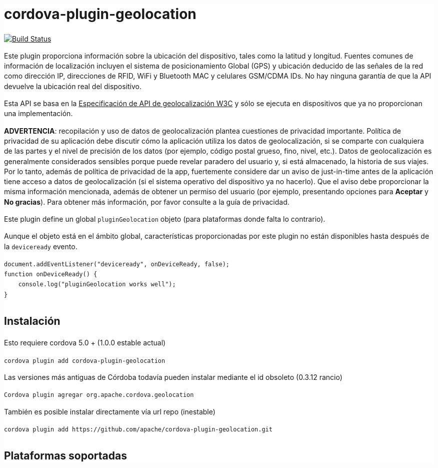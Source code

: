 

# cordova-plugin-geolocation

[![Build Status](https://travis-ci.org/apache/cordova-plugin-geolocation.svg)](https://travis-ci.org/apache/cordova-plugin-geolocation)

Este plugin proporciona información sobre la ubicación del dispositivo, tales como la latitud y longitud. Fuentes comunes de información de localización incluyen el sistema de posicionamiento Global (GPS) y ubicación deducido de las señales de la red como dirección IP, direcciones de RFID, WiFi y Bluetooth MAC y celulares GSM/CDMA IDs. No hay ninguna garantía de que la API devuelve la ubicación real del dispositivo.

Esta API se basa en la [Especificación de API de geolocalización W3C](http://dev.w3.org/geo/api/spec-source.html) y sólo se ejecuta en dispositivos que ya no proporcionan una implementación.

**ADVERTENCIA**: recopilación y uso de datos de geolocalización plantea cuestiones de privacidad importante. Política de privacidad de su aplicación debe discutir cómo la aplicación utiliza los datos de geolocalización, si se comparte con cualquiera de las partes y el nivel de precisión de los datos (por ejemplo, código postal grueso, fino, nivel, etc.). Datos de geolocalización es generalmente considerados sensibles porque puede revelar paradero del usuario y, si está almacenado, la historia de sus viajes. Por lo tanto, además de política de privacidad de la app, fuertemente considere dar un aviso de just-in-time antes de la aplicación tiene acceso a datos de geolocalización (si el sistema operativo del dispositivo ya no hacerlo). Que el aviso debe proporcionar la misma información mencionada, además de obtener un permiso del usuario (por ejemplo, presentando opciones para **Aceptar** y **No gracias**). Para obtener más información, por favor consulte a la guía de privacidad.

Este plugin define un global `pluginGeolocation` objeto (para plataformas donde falta lo contrario).

Aunque el objeto está en el ámbito global, características proporcionadas por este plugin no están disponibles hasta después de la `deviceready` evento.

    document.addEventListener("deviceready", onDeviceReady, false);
    function onDeviceReady() {
        console.log("pluginGeolocation works well");
    }
    

## Instalación

Esto requiere cordova 5.0 + (1.0.0 estable actual)

    cordova plugin add cordova-plugin-geolocation
    

Las versiones más antiguas de Córdoba todavía pueden instalar mediante el id obsoleto (0.3.12 rancio)

    Cordova plugin agregar org.apache.cordova.geolocation
    

También es posible instalar directamente vía url repo (inestable)

    cordova plugin add https://github.com/apache/cordova-plugin-geolocation.git
    

## Plataformas soportadas
